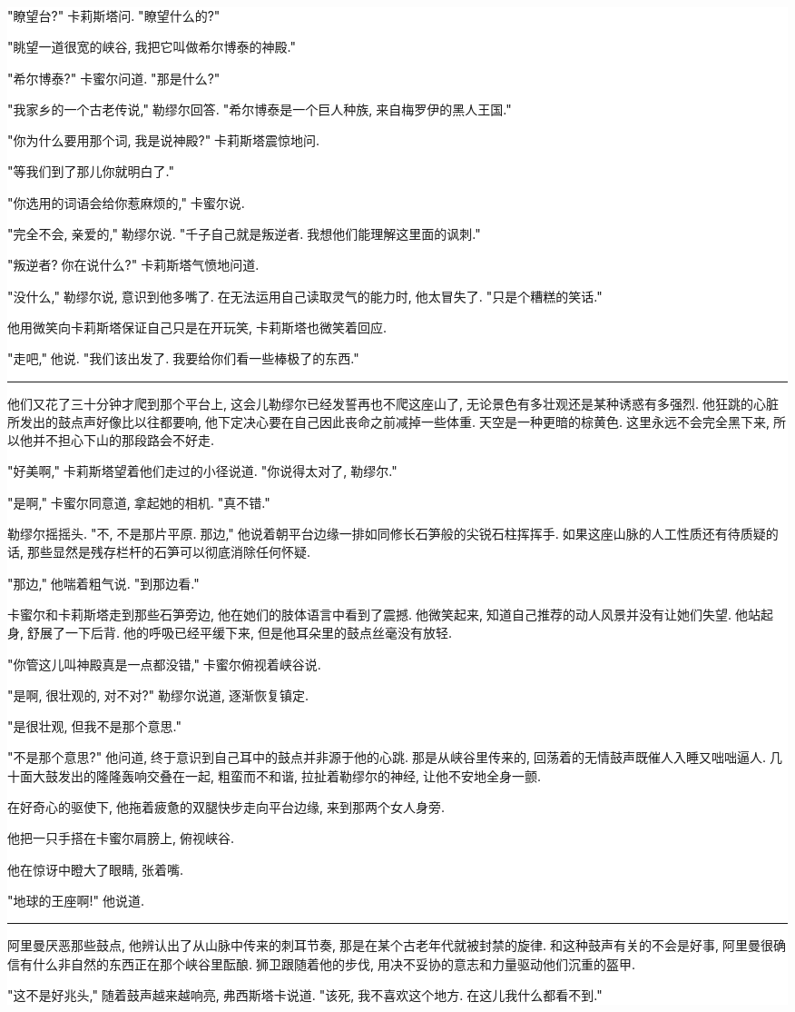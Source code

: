 "瞭望台?" 卡莉斯塔问. "瞭望什么的?"

"眺望一道很宽的峡谷, 我把它叫做希尔博泰的神殿."

"希尔博泰?" 卡蜜尔问道. "那是什么?"

"我家乡的一个古老传说," 勒缪尔回答. "希尔博泰是一个巨人种族, 来自梅罗伊的黑人王国."

"你为什么要用那个词, 我是说神殿?" 卡莉斯塔震惊地问.

"等我们到了那儿你就明白了."

"你选用的词语会给你惹麻烦的," 卡蜜尔说.

"完全不会, 亲爱的," 勒缪尔说. "千子自己就是叛逆者. 我想他们能理解这里面的讽刺."

"叛逆者? 你在说什么?" 卡莉斯塔气愤地问道.

"没什么," 勒缪尔说, 意识到他多嘴了. 在无法运用自己读取灵气的能力时, 他太冒失了. "只是个糟糕的笑话."

他用微笑向卡莉斯塔保证自己只是在开玩笑, 卡莉斯塔也微笑着回应.

"走吧," 他说. "我们该出发了. 我要给你们看一些棒极了的东西."

--------

他们又花了三十分钟才爬到那个平台上, 这会儿勒缪尔已经发誓再也不爬这座山了, 无论景色有多壮观还是某种诱惑有多强烈. 他狂跳的心脏所发出的鼓点声好像比以往都要响, 他下定决心要在自己因此丧命之前减掉一些体重. 天空是一种更暗的棕黄色. 这里永远不会完全黑下来, 所以他并不担心下山的那段路会不好走.

"好美啊," 卡莉斯塔望着他们走过的小径说道. "你说得太对了, 勒缪尔."

"是啊," 卡蜜尔同意道, 拿起她的相机. "真不错."

勒缪尔摇摇头. "不, 不是那片平原. 那边," 他说着朝平台边缘一排如同修长石笋般的尖锐石柱挥挥手. 如果这座山脉的人工性质还有待质疑的话, 那些显然是残存栏杆的石笋可以彻底消除任何怀疑.

"那边," 他喘着粗气说. "到那边看."

卡蜜尔和卡莉斯塔走到那些石笋旁边, 他在她们的肢体语言中看到了震撼. 他微笑起来, 知道自己推荐的动人风景并没有让她们失望. 他站起身, 舒展了一下后背. 他的呼吸已经平缓下来, 但是他耳朵里的鼓点丝毫没有放轻.

"你管这儿叫神殿真是一点都没错," 卡蜜尔俯视着峡谷说.

"是啊, 很壮观的, 对不对?" 勒缪尔说道, 逐渐恢复镇定.

"是很壮观, 但我不是那个意思."

"不是那个意思?" 他问道, 终于意识到自己耳中的鼓点并非源于他的心跳. 那是从峡谷里传来的, 回荡着的无情鼓声既催人入睡又咄咄逼人. 几十面大鼓发出的隆隆轰响交叠在一起, 粗蛮而不和谐, 拉扯着勒缪尔的神经, 让他不安地全身一颤.

在好奇心的驱使下, 他拖着疲惫的双腿快步走向平台边缘, 来到那两个女人身旁.

他把一只手搭在卡蜜尔肩膀上, 俯视峡谷.

他在惊讶中瞪大了眼睛, 张着嘴.

"地球的王座啊!" 他说道.

--------

阿里曼厌恶那些鼓点, 他辨认出了从山脉中传来的刺耳节奏, 那是在某个古老年代就被封禁的旋律. 和这种鼓声有关的不会是好事, 阿里曼很确信有什么非自然的东西正在那个峡谷里酝酿. 狮卫跟随着他的步伐, 用决不妥协的意志和力量驱动他们沉重的盔甲.

"这不是好兆头," 随着鼓声越来越响亮, 弗西斯塔卡说道. "该死, 我不喜欢这个地方. 在这儿我什么都看不到."

